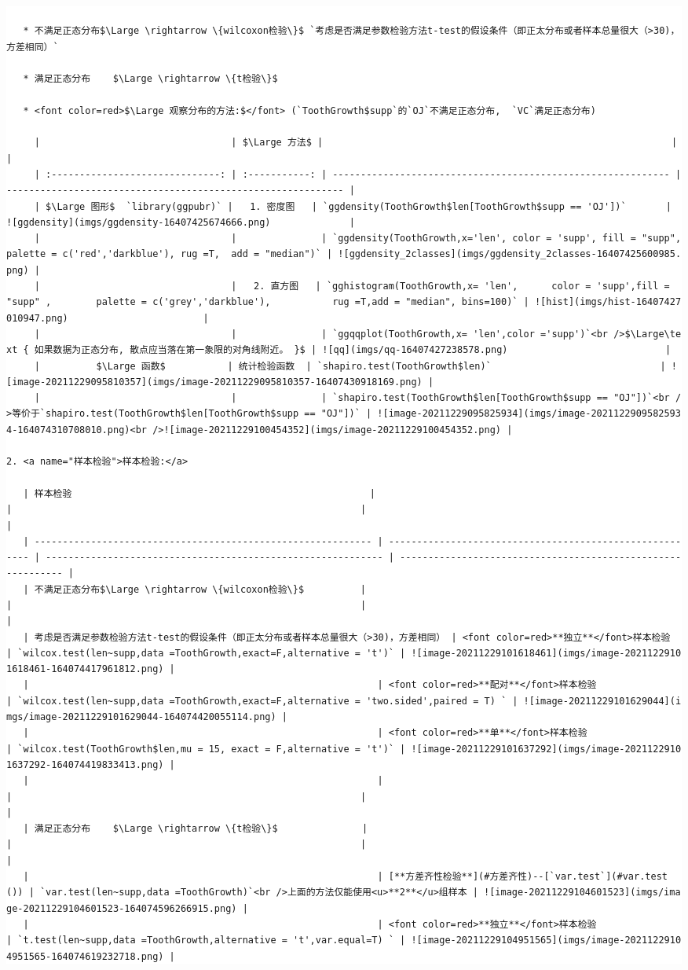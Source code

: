   ```
  
     * 不满足正态分布$\Large \rightarrow \{wilcoxon检验\}$ `考虑是否满足参数检验方法t-test的假设条件（即正太分布或者样本总量很大（>30)，方差相同）`
  
     * 满足正态分布    $\Large \rightarrow \{t检验\}$ 
  
     * <font color=red>$\Large 观察分布的方法:$</font> (`ToothGrowth$supp`的`OJ`不满足正态分布,  `VC`满足正态分布)

       |                                  | $\Large 方法$ |                                                              |                                                              |
       | :------------------------------: | :-----------: | ------------------------------------------------------------ | ------------------------------------------------------------ |
       | $\Large 图形$  `library(ggpubr)` |   1. 密度图   | `ggdensity(ToothGrowth$len[ToothGrowth$supp == 'OJ'])`       | ![ggdensity](imgs/ggdensity-16407425674666.png)              |
       |                                  |               | `ggdensity(ToothGrowth,x='len', color = 'supp', fill = "supp",        palette = c('red','darkblue'), rug =T,  add = "median")` | ![ggdensity_2classes](imgs/ggdensity_2classes-16407425600985.png) |
       |                                  |   2. 直方图   | `gghistogram(ToothGrowth,x= 'len',      color = 'supp',fill = "supp" ,        palette = c('grey','darkblue'),           rug =T,add = "median", bins=100)` | ![hist](imgs/hist-16407427010947.png)                        |
       |                                  |               | `ggqqplot(ToothGrowth,x= 'len',color ='supp')`<br />$\Large\text { 如果数据为正态分布, 散点应当落在第一象限的对角线附近。 }$ | ![qq](imgs/qq-16407427238578.png)                            |
       |          $\Large 函数$           | 统计检验函数  | `shapiro.test(ToothGrowth$len)`                              | ![image-20211229095810357](imgs/image-20211229095810357-16407430918169.png) |
       |                                  |               | `shapiro.test(ToothGrowth$len[ToothGrowth$supp == "OJ"])`<br />等价于`shapiro.test(ToothGrowth$len[ToothGrowth$supp == "OJ"])` | ![image-20211229095825934](imgs/image-20211229095825934-164074310708010.png)<br />![image-20211229100454352](imgs/image-20211229100454352.png) |
  
  2. <a name="样本检验">样本检验:</a> 
  
     | 样本检验                                                     |                                                          |                                                              |                                                              |
     | ------------------------------------------------------------ | -------------------------------------------------------- | ------------------------------------------------------------ | ------------------------------------------------------------ |
     | 不满足正态分布$\Large \rightarrow \{wilcoxon检验\}$          |                                                          |                                                              |                                                              |
     | 考虑是否满足参数检验方法t-test的假设条件（即正太分布或者样本总量很大（>30)，方差相同） | <font color=red>**独立**</font>样本检验                  | `wilcox.test(len~supp,data =ToothGrowth,exact=F,alternative = 't')` | ![image-20211229101618461](imgs/image-20211229101618461-164074417961812.png) |
     |                                                              | <font color=red>**配对**</font>样本检验                  | `wilcox.test(len~supp,data =ToothGrowth,exact=F,alternative = 'two.sided',paired = T) ` | ![image-20211229101629044](imgs/image-20211229101629044-164074420055114.png) |
     |                                                              | <font color=red>**单**</font>样本检验                    | `wilcox.test(ToothGrowth$len,mu = 15, exact = F,alternative = 't')` | ![image-20211229101637292](imgs/image-20211229101637292-164074419833413.png) |
     |                                                              |                                                          |                                                              |                                                              |
     | 满足正态分布    $\Large \rightarrow \{t检验\}$               |                                                          |                                                              |                                                              |
     |                                                              | [**方差齐性检验**](#方差齐性)--[`var.test`](#var.test()) | `var.test(len~supp,data =ToothGrowth)`<br />上面的方法仅能使用<u>**2**</u>组样本 | ![image-20211229104601523](imgs/image-20211229104601523-164074596266915.png) |
     |                                                              | <font color=red>**独立**</font>样本检验                  | `t.test(len~supp,data =ToothGrowth,alternative = 't',var.equal=T) ` | ![image-20211229104951565](imgs/image-20211229104951565-164074619232718.png) |
  ```